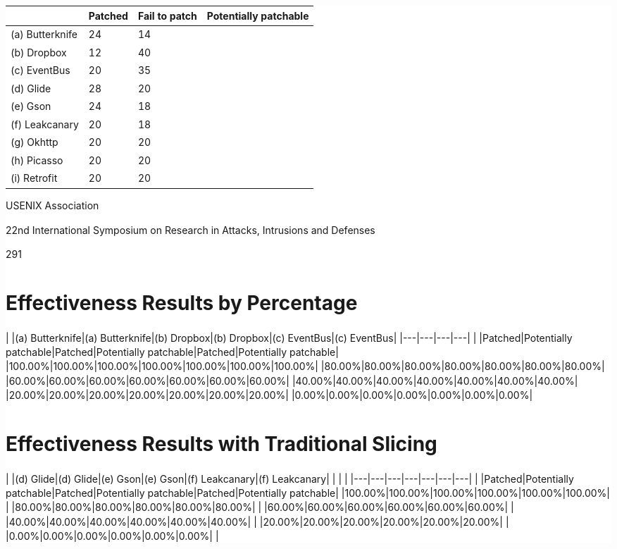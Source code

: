 | |Patched|Fail to patch|Potentially patchable|
|---|---|---|---|
|(a) Butterknife|24|14| |
|(b) Dropbox|12|40| |
|(c) EventBus|20|35| |
|(d) Glide|28|20| |
|(e) Gson|24|18| |
|(f) Leakcanary|20|18| |
|(g) Okhttp|20|20| |
|(h) Picasso|20|20| |
|(i) Retrofit|20|20| |

USENIX Association

22nd International Symposium on Research in Attacks, Intrusions and Defenses

291

# Effectiveness Results by Percentage

| |(a) Butterknife|(a) Butterknife|(b) Dropbox|(b) Dropbox|(c) EventBus|(c) EventBus|
|---|---|---|---|
| |Patched|Potentially patchable|Patched|Potentially patchable|Patched|Potentially patchable|
|100.00%|100.00%|100.00%|100.00%|100.00%|100.00%|100.00%|
|80.00%|80.00%|80.00%|80.00%|80.00%|80.00%|80.00%|
|60.00%|60.00%|60.00%|60.00%|60.00%|60.00%|60.00%|
|40.00%|40.00%|40.00%|40.00%|40.00%|40.00%|40.00%|
|20.00%|20.00%|20.00%|20.00%|20.00%|20.00%|20.00%|
|0.00%|0.00%|0.00%|0.00%|0.00%|0.00%|0.00%|

# Effectiveness Results with Traditional Slicing

| |(d) Glide|(d) Glide|(e) Gson|(e) Gson|(f) Leakcanary|(f) Leakcanary| | | |
|---|---|---|---|---|---|---|
| |Patched|Potentially patchable|Patched|Potentially patchable|Patched|Potentially patchable|
|100.00%|100.00%|100.00%|100.00%|100.00%|100.00%| |
|80.00%|80.00%|80.00%|80.00%|80.00%|80.00%| |
|60.00%|60.00%|60.00%|60.00%|60.00%|60.00%| |
|40.00%|40.00%|40.00%|40.00%|40.00%|40.00%| |
|20.00%|20.00%|20.00%|20.00%|20.00%|20.00%| |
|0.00%|0.00%|0.00%|0.00%|0.00%|0.00%| |
